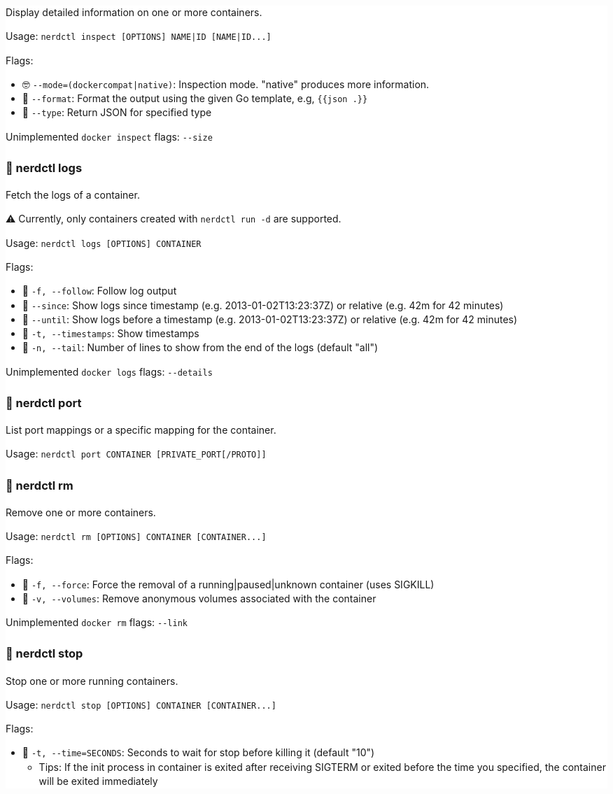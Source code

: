 Display detailed information on one or more containers.

Usage: `nerdctl inspect [OPTIONS] NAME|ID [NAME|ID...]`

Flags:

- :nerd_face: `--mode=(dockercompat|native)`: Inspection mode. "native" produces more information.
- :whale: `--format`: Format the output using the given Go template, e.g, `{{json .}}`
- :whale: `--type`: Return JSON for specified type

Unimplemented `docker inspect` flags:  `--size`

### :whale: nerdctl logs

Fetch the logs of a container.

:warning: Currently, only containers created with `nerdctl run -d` are supported.

Usage: `nerdctl logs [OPTIONS] CONTAINER`

Flags:

- :whale: `-f, --follow`: Follow log output
- :whale: `--since`: Show logs since timestamp (e.g. 2013-01-02T13:23:37Z) or relative (e.g. 42m for 42 minutes)
- :whale: `--until`: Show logs before a timestamp (e.g. 2013-01-02T13:23:37Z) or relative (e.g. 42m for 42 minutes)
- :whale: `-t, --timestamps`: Show timestamps
- :whale: `-n, --tail`: Number of lines to show from the end of the logs (default "all")

Unimplemented `docker logs` flags: `--details`

### :whale: nerdctl port

List port mappings or a specific mapping for the container.

Usage: `nerdctl port CONTAINER [PRIVATE_PORT[/PROTO]]`

### :whale: nerdctl rm

Remove one or more containers.

Usage: `nerdctl rm [OPTIONS] CONTAINER [CONTAINER...]`

Flags:

- :whale: `-f, --force`: Force the removal of a running|paused|unknown container (uses SIGKILL)
- :whale: `-v, --volumes`: Remove anonymous volumes associated with the container

Unimplemented `docker rm` flags: `--link`

### :whale: nerdctl stop

Stop one or more running containers.

Usage: `nerdctl stop [OPTIONS] CONTAINER [CONTAINER...]`

Flags:

- :whale: `-t, --time=SECONDS`: Seconds to wait for stop before killing it (default "10")
  - Tips: If the init process in container is exited after receiving SIGTERM or exited before the time you specified, the container will be exited immediately
